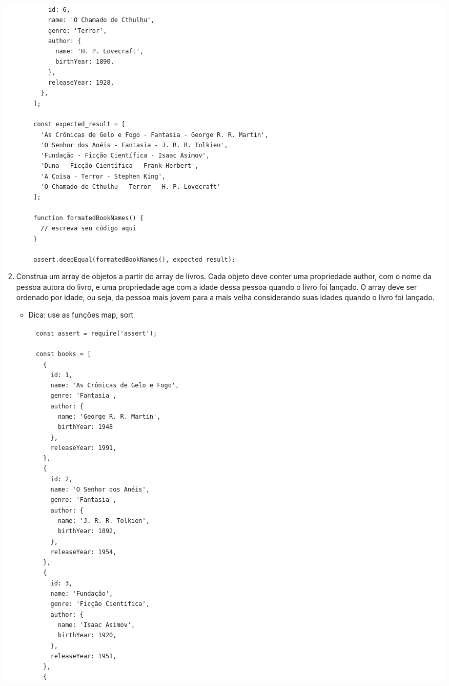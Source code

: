 			    id: 6,
			    name: 'O Chamado de Cthulhu',
			    genre: 'Terror',
			    author: {
			      name: 'H. P. Lovecraft',
			      birthYear: 1890,
			    },
			    releaseYear: 1928,
			  },
			];

			const expected_result = [
			  'As Crônicas de Gelo e Fogo - Fantasia - George R. R. Martin',
			  'O Senhor dos Anéis - Fantasia - J. R. R. Tolkien',
			  'Fundação - Ficção Científica - Isaac Asimov',
			  'Duna - Ficção Científica - Frank Herbert',
			  'A Coisa - Terror - Stephen King',
			  'O Chamado de Cthulhu - Terror - H. P. Lovecraft'
			];

			function formatedBookNames() {
			  // escreva seu código aqui
			}

			assert.deepEqual(formatedBookNames(), expected_result);

2. Construa um array de objetos a partir do array de livros. Cada objeto deve conter uma propriedade author, com o nome da pessoa autora do livro, e uma propriedade age com a idade dessa pessoa quando o livro foi lançado. O array deve ser ordenado por idade, ou seja, da pessoa mais jovem para a mais velha considerando suas idades quando o livro foi lançado.
	
	- Dica: use as funções map, sort

			const assert = require('assert');

			const books = [
			  {
			    id: 1,
			    name: 'As Crônicas de Gelo e Fogo',
			    genre: 'Fantasia',
			    author: {
			      name: 'George R. R. Martin',
			      birthYear: 1948
			    },
			    releaseYear: 1991,
			  },
			  {
			    id: 2,
			    name: 'O Senhor dos Anéis',
			    genre: 'Fantasia',
			    author: {
			      name: 'J. R. R. Tolkien',
			      birthYear: 1892,
			    },
			    releaseYear: 1954,
			  },
			  {
			    id: 3,
			    name: 'Fundação',
			    genre: 'Ficção Científica',
			    author: {
			      name: 'Isaac Asimov',
			      birthYear: 1920,
			    },
			    releaseYear: 1951,
			  },
			  {